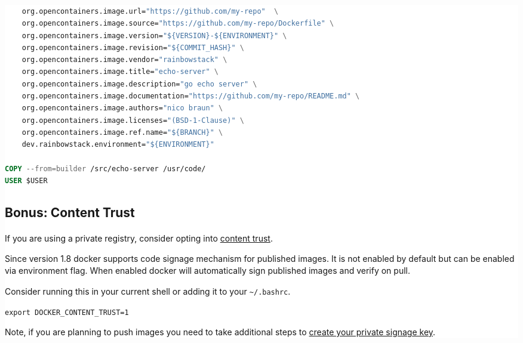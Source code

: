 ```dockerfile
    org.opencontainers.image.url="https://github.com/my-repo"  \
    org.opencontainers.image.source="https://github.com/my-repo/Dockerfile" \
    org.opencontainers.image.version="${VERSION}-${ENVIRONMENT}" \
    org.opencontainers.image.revision="${COMMIT_HASH}" \
    org.opencontainers.image.vendor="rainbowstack" \
    org.opencontainers.image.title="echo-server" \
    org.opencontainers.image.description="go echo server" \
    org.opencontainers.image.documentation="https://github.com/my-repo/README.md" \
    org.opencontainers.image.authors="nico braun" \
    org.opencontainers.image.licenses="(BSD-1-Clause)" \
    org.opencontainers.image.ref.name="${BRANCH}" \
    dev.rainbowstack.environment="${ENVIRONMENT}"

COPY --from=builder /src/echo-server /usr/code/
USER $USER
```

## Bonus: Content Trust

If you are using a private registry, consider opting into [content
trust](https://docs.docker.com/engine/security/trust/).

Since version 1.8 docker supports code signage mechanism for published
images. It is not enabled by default but can be enabled via environment
flag. When enabled docker will automatically sign published images and
verify on pull.

Consider running this in your current shell or adding it to your
`~/.bashrc`.

```shell
export DOCKER_CONTENT_TRUST=1
```

Note, if you are planning to push images you need to take additional
steps to [create your private signage
key](https://docs.docker.com/engine/security/trust/#signing-images-with-docker-content-trust).
